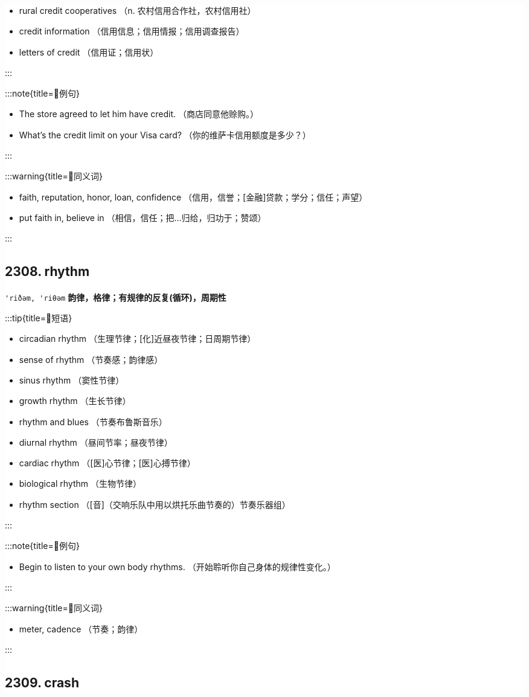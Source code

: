 - rural credit cooperatives （n. 农村信用合作社，农村信用社）

- credit information （信用信息；信用情报；信用调查报告）

- letters of credit （信用证；信用状）

:::

:::note{title=🎤例句}

- The store agreed to let him have credit. （商店同意他赊购。）

- What’s the credit limit on your Visa card? （你的维萨卡信用额度是多少？）

:::

:::warning{title=🤔同义词}

- faith, reputation, honor, loan, confidence （信用，信誉；[金融]贷款；学分；信任；声望）

- put faith in, believe in （相信，信任；把…归给，归功于；赞颂）

:::


## 2308. rhythm

`'riðəm, 'riθəm`  **韵律，格律；有规律的反复(循环)，周期性**

:::tip{title=🤩短语}

- circadian rhythm （生理节律；[化]近昼夜节律；日周期节律）

- sense of rhythm （节奏感；韵律感）

- sinus rhythm （窦性节律）

- growth rhythm （生长节律）

- rhythm and blues （节奏布鲁斯音乐）

- diurnal rhythm （昼间节率；昼夜节律）

- cardiac rhythm （[医]心节律；[医]心搏节律）

- biological rhythm （生物节律）

- rhythm section （[音]（交响乐队中用以烘托乐曲节奏的）节奏乐器组）

:::

:::note{title=🎤例句}

- Begin to listen to your own body rhythms. （开始聆听你自己身体的规律性变化。）

:::

:::warning{title=🤔同义词}

- meter, cadence （节奏；韵律）

:::


## 2309. crash
